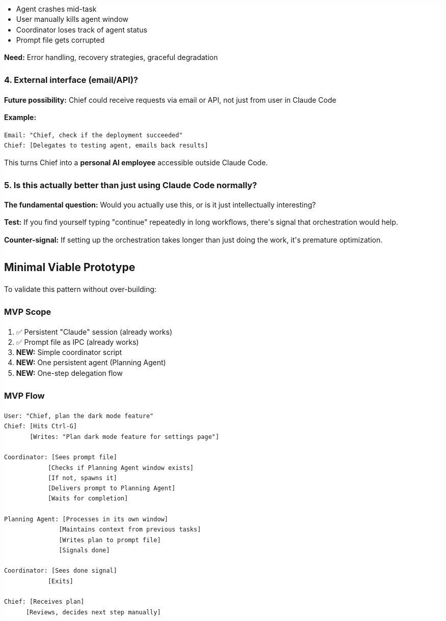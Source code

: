 - Agent crashes mid-task
- User manually kills agent window
- Coordinator loses track of agent status
- Prompt file gets corrupted

**Need:** Error handling, recovery strategies, graceful degradation

### 4. External interface (email/API)?

**Future possibility:** Chief could receive requests via email or API, not just from user in Claude Code

**Example:**
```
Email: "Chief, check if the deployment succeeded"
Chief: [Delegates to testing agent, emails back results]
```

This turns Chief into a **personal AI employee** accessible outside Claude Code.

### 5. Is this actually better than just using Claude Code normally?

**The fundamental question:** Would you actually use this, or is it just intellectually interesting?

**Test:** If you find yourself typing "continue" repeatedly in long workflows, there's signal that orchestration would help.

**Counter-signal:** If setting up the orchestration takes longer than just doing the work, it's premature optimization.

## Minimal Viable Prototype

To validate this pattern without over-building:

### MVP Scope

1. ✅ Persistent "Claude" session (already works)
2. ✅ Prompt file as IPC (already works)
3. **NEW:** Simple coordinator script
4. **NEW:** One persistent agent (Planning Agent)
5. **NEW:** One-step delegation flow

### MVP Flow

```
User: "Chief, plan the dark mode feature"
Chief: [Hits Ctrl-G]
       [Writes: "Plan dark mode feature for settings page"]

Coordinator: [Sees prompt file]
            [Checks if Planning Agent window exists]
            [If not, spawns it]
            [Delivers prompt to Planning Agent]
            [Waits for completion]

Planning Agent: [Processes in its own window]
               [Maintains context from previous tasks]
               [Writes plan to prompt file]
               [Signals done]

Coordinator: [Sees done signal]
            [Exits]

Chief: [Receives plan]
      [Reviews, decides next step manually]
```